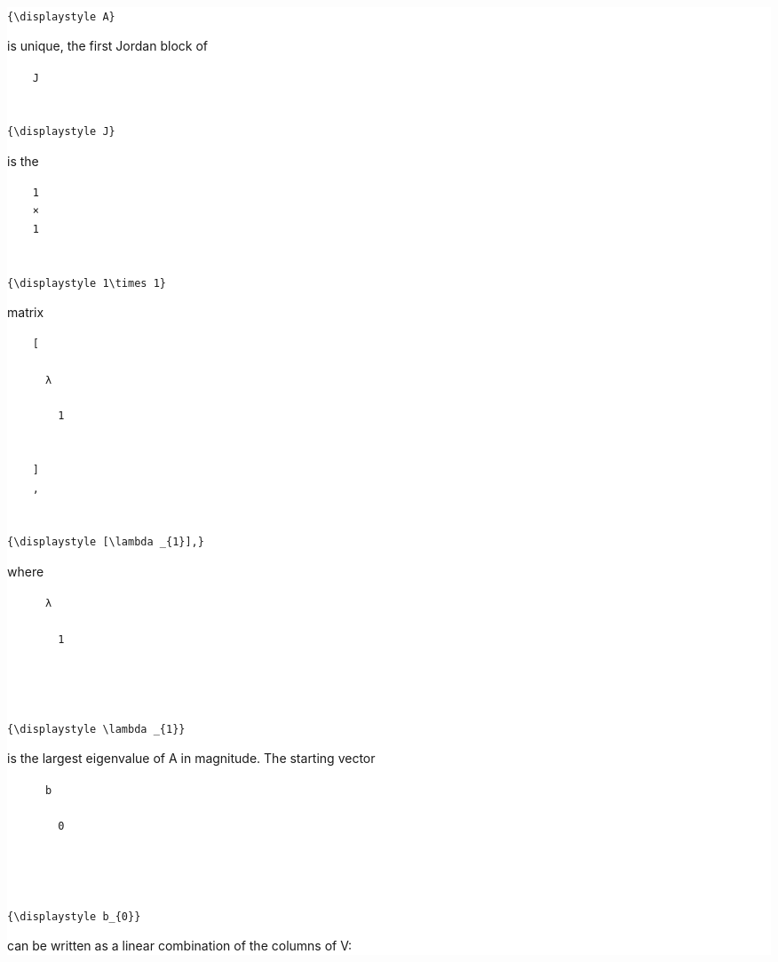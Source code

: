     
    {\displaystyle A}
  
 is unique, the first Jordan block of 
  
    
      
        J
      
    
    {\displaystyle J}
  
 is the 
  
    
      
        1
        ×
        1
      
    
    {\displaystyle 1\times 1}
  
 matrix 
  
    
      
        [
        
          λ
          
            1
          
        
        ]
        ,
      
    
    {\displaystyle [\lambda _{1}],}
  
 where 
  
    
      
        
          λ
          
            1
          
        
      
    
    {\displaystyle \lambda _{1}}
  
 is the largest eigenvalue of A in magnitude. The starting vector 
  
    
      
        
          b
          
            0
          
        
      
    
    {\displaystyle b_{0}}
  
 can be written as a linear combination of the columns of V:

  
    
